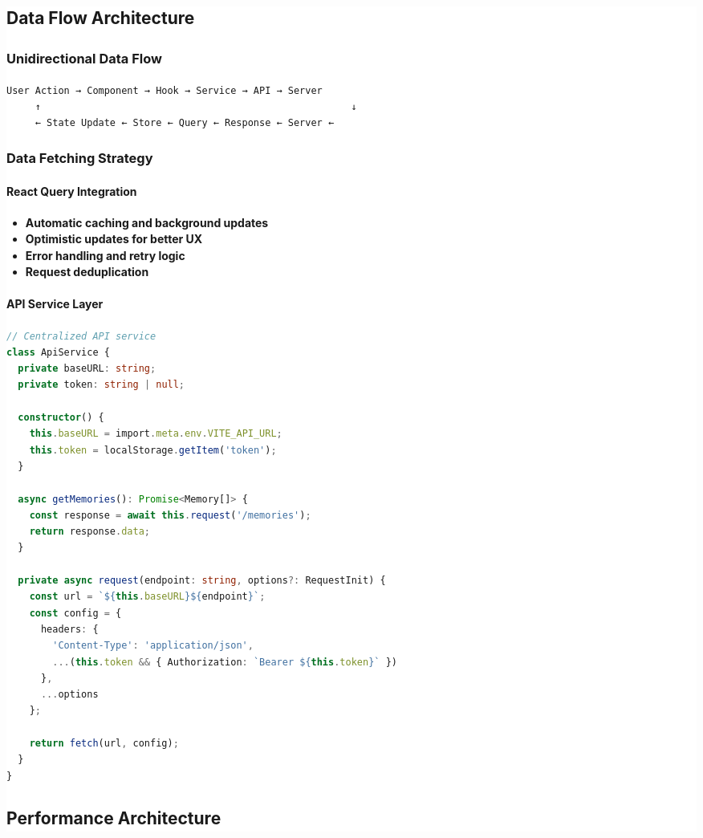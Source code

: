 
## Data Flow Architecture

### Unidirectional Data Flow
```
User Action → Component → Hook → Service → API → Server
     ↑                                                      ↓
     ← State Update ← Store ← Query ← Response ← Server ←
```

### Data Fetching Strategy

#### React Query Integration
- **Automatic caching and background updates**
- **Optimistic updates for better UX**
- **Error handling and retry logic**
- **Request deduplication**

#### API Service Layer
```typescript
// Centralized API service
class ApiService {
  private baseURL: string;
  private token: string | null;
  
  constructor() {
    this.baseURL = import.meta.env.VITE_API_URL;
    this.token = localStorage.getItem('token');
  }
  
  async getMemories(): Promise<Memory[]> {
    const response = await this.request('/memories');
    return response.data;
  }
  
  private async request(endpoint: string, options?: RequestInit) {
    const url = `${this.baseURL}${endpoint}`;
    const config = {
      headers: {
        'Content-Type': 'application/json',
        ...(this.token && { Authorization: `Bearer ${this.token}` })
      },
      ...options
    };
    
    return fetch(url, config);
  }
}
```

## Performance Architecture
